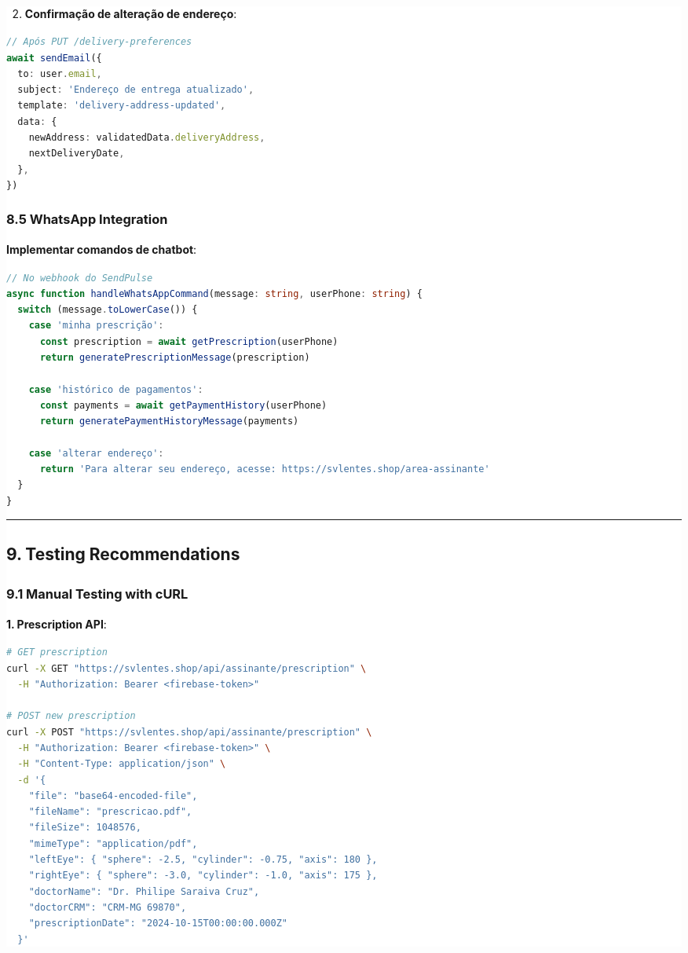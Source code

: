2. **Confirmação de alteração de endereço**:
```typescript
// Após PUT /delivery-preferences
await sendEmail({
  to: user.email,
  subject: 'Endereço de entrega atualizado',
  template: 'delivery-address-updated',
  data: {
    newAddress: validatedData.deliveryAddress,
    nextDeliveryDate,
  },
})
```

### 8.5 WhatsApp Integration

**Implementar comandos de chatbot**:

```typescript
// No webhook do SendPulse
async function handleWhatsAppCommand(message: string, userPhone: string) {
  switch (message.toLowerCase()) {
    case 'minha prescrição':
      const prescription = await getPrescription(userPhone)
      return generatePrescriptionMessage(prescription)

    case 'histórico de pagamentos':
      const payments = await getPaymentHistory(userPhone)
      return generatePaymentHistoryMessage(payments)

    case 'alterar endereço':
      return 'Para alterar seu endereço, acesse: https://svlentes.shop/area-assinante'
  }
}
```

---

## 9. Testing Recommendations

### 9.1 Manual Testing with cURL

**1. Prescription API**:

```bash
# GET prescription
curl -X GET "https://svlentes.shop/api/assinante/prescription" \
  -H "Authorization: Bearer <firebase-token>"

# POST new prescription
curl -X POST "https://svlentes.shop/api/assinante/prescription" \
  -H "Authorization: Bearer <firebase-token>" \
  -H "Content-Type: application/json" \
  -d '{
    "file": "base64-encoded-file",
    "fileName": "prescricao.pdf",
    "fileSize": 1048576,
    "mimeType": "application/pdf",
    "leftEye": { "sphere": -2.5, "cylinder": -0.75, "axis": 180 },
    "rightEye": { "sphere": -3.0, "cylinder": -1.0, "axis": 175 },
    "doctorName": "Dr. Philipe Saraiva Cruz",
    "doctorCRM": "CRM-MG 69870",
    "prescriptionDate": "2024-10-15T00:00:00.000Z"
  }'
```
